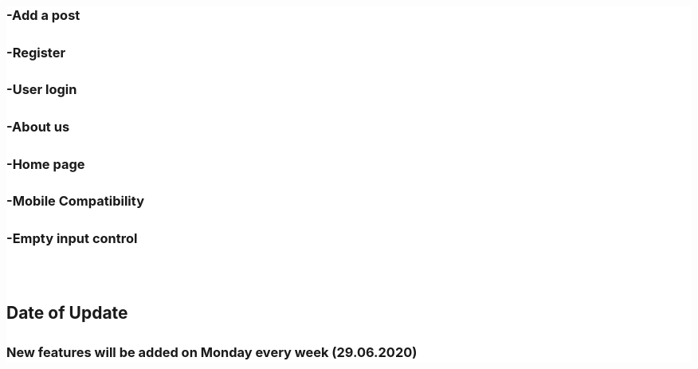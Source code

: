 ### -Add a post
### -Register
### -User login
### -About us
### -Home page
### -Mobile Compatibility 
### -Empty input control

<br/>

## Date of Update
### New features will be added on Monday every week (29.06.2020)
